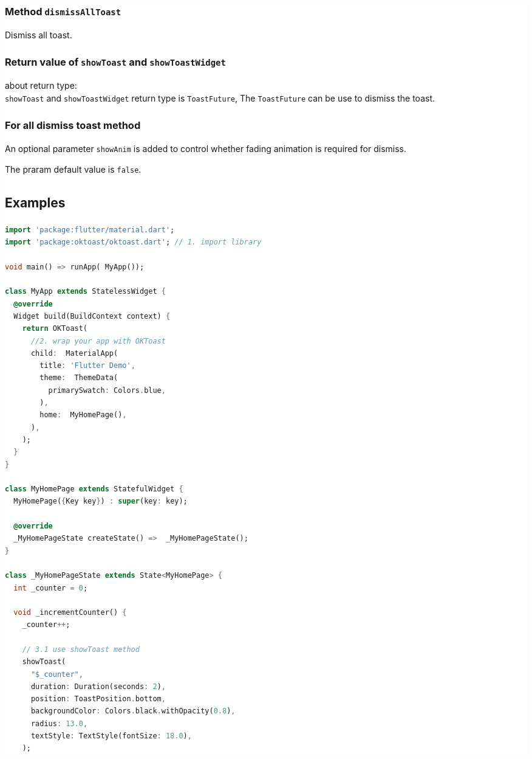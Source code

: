 ### Method `dismissAllToast`

Dismiss all toast.

### Return value of `showToast` and `showToastWidget`

about return type:  
`showToast` and `showToastWidget` return type is `ToastFuture`,
The `ToastFuture` can be use to dismiss the toast.

### For all dismiss toast method

An optional parameter `showAnim` is added to control whether fading animation is required for dismiss.

The praram default value is `false`.

## Examples

```dart
import 'package:flutter/material.dart';
import 'package:oktoast/oktoast.dart'; // 1. import library

void main() => runApp( MyApp());

class MyApp extends StatelessWidget {
  @override
  Widget build(BuildContext context) {
    return OKToast(
      //2. wrap your app with OKToast
      child:  MaterialApp(
        title: 'Flutter Demo',
        theme:  ThemeData(
          primarySwatch: Colors.blue,
        ),
        home:  MyHomePage(),
      ),
    );
  }
}

class MyHomePage extends StatefulWidget {
  MyHomePage({Key key}) : super(key: key);

  @override
  _MyHomePageState createState() =>  _MyHomePageState();
}

class _MyHomePageState extends State<MyHomePage> {
  int _counter = 0;

  void _incrementCounter() {
    _counter++;

    // 3.1 use showToast method
    showToast(
      "$_counter",
      duration: Duration(seconds: 2),
      position: ToastPosition.bottom,
      backgroundColor: Colors.black.withOpacity(0.8),
      radius: 13.0,
      textStyle: TextStyle(fontSize: 18.0),
    );

```